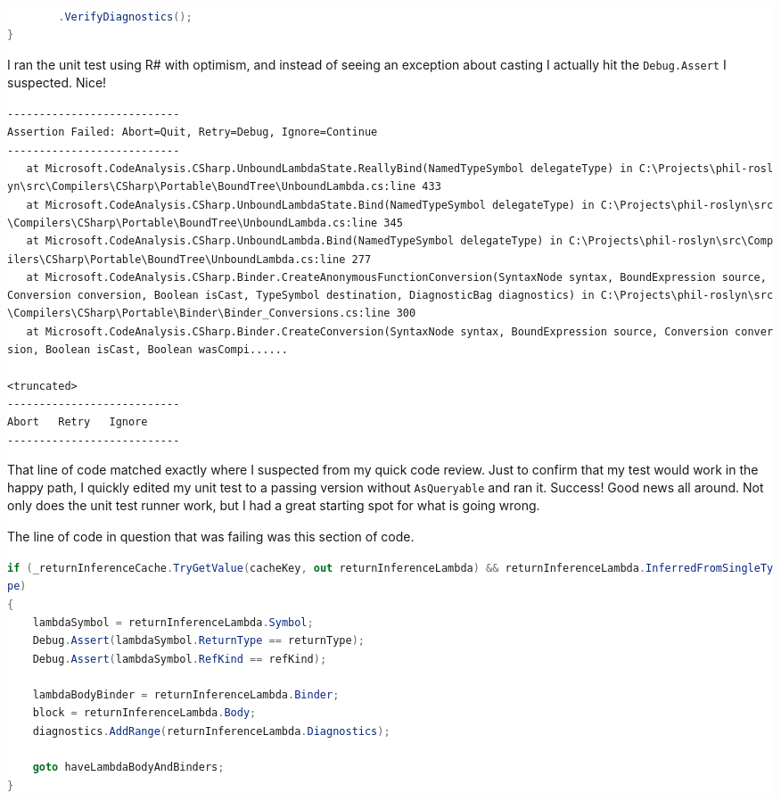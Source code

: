 ```csharp
        .VerifyDiagnostics();
}
```

I ran the unit test using R# with optimism, and instead of seeing an exception about casting I actually hit the
`Debug.Assert` I suspected. Nice!

```text
---------------------------
Assertion Failed: Abort=Quit, Retry=Debug, Ignore=Continue
---------------------------
   at Microsoft.CodeAnalysis.CSharp.UnboundLambdaState.ReallyBind(NamedTypeSymbol delegateType) in C:\Projects\phil-roslyn\src\Compilers\CSharp\Portable\BoundTree\UnboundLambda.cs:line 433
   at Microsoft.CodeAnalysis.CSharp.UnboundLambdaState.Bind(NamedTypeSymbol delegateType) in C:\Projects\phil-roslyn\src\Compilers\CSharp\Portable\BoundTree\UnboundLambda.cs:line 345
   at Microsoft.CodeAnalysis.CSharp.UnboundLambda.Bind(NamedTypeSymbol delegateType) in C:\Projects\phil-roslyn\src\Compilers\CSharp\Portable\BoundTree\UnboundLambda.cs:line 277
   at Microsoft.CodeAnalysis.CSharp.Binder.CreateAnonymousFunctionConversion(SyntaxNode syntax, BoundExpression source, Conversion conversion, Boolean isCast, TypeSymbol destination, DiagnosticBag diagnostics) in C:\Projects\phil-roslyn\src\Compilers\CSharp\Portable\Binder\Binder_Conversions.cs:line 300
   at Microsoft.CodeAnalysis.CSharp.Binder.CreateConversion(SyntaxNode syntax, BoundExpression source, Conversion conversion, Boolean isCast, Boolean wasCompi......

<truncated>
---------------------------
Abort   Retry   Ignore
---------------------------
```

That line of code matched exactly where I suspected from my quick code review. Just to confirm that my test would work
in the happy path, I quickly edited my unit test to a passing version without `AsQueryable` and ran it. Success! Good
news all around. Not only does the unit test runner work, but I had a great starting spot for what is going wrong.

The line of code in question that was failing was this section of code.

```csharp
if (_returnInferenceCache.TryGetValue(cacheKey, out returnInferenceLambda) && returnInferenceLambda.InferredFromSingleType)
{
    lambdaSymbol = returnInferenceLambda.Symbol;
    Debug.Assert(lambdaSymbol.ReturnType == returnType);
    Debug.Assert(lambdaSymbol.RefKind == refKind);

    lambdaBodyBinder = returnInferenceLambda.Binder;
    block = returnInferenceLambda.Body;
    diagnostics.AddRange(returnInferenceLambda.Diagnostics);

    goto haveLambdaBodyAndBinders;
}

```
